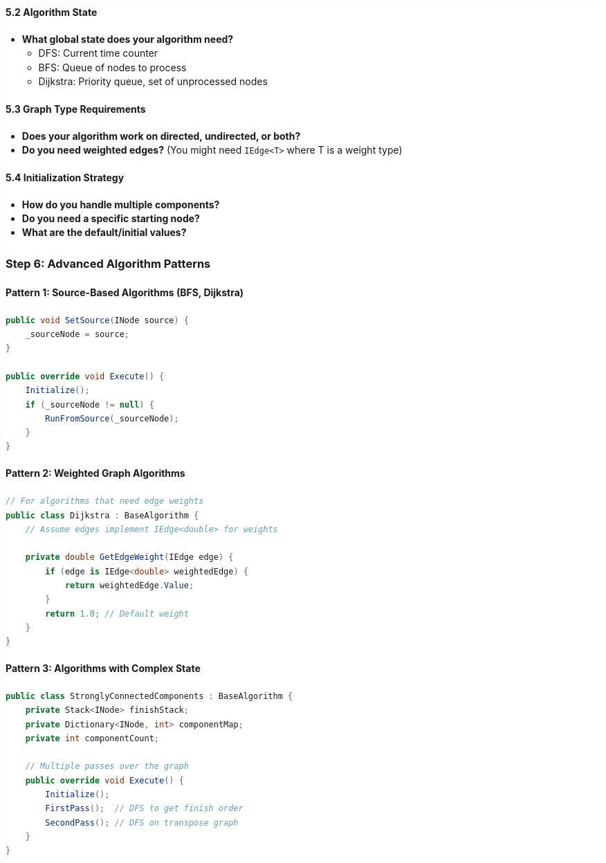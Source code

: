 #### 5.2 Algorithm State
- **What global state does your algorithm need?**
  - DFS: Current time counter
  - BFS: Queue of nodes to process
  - Dijkstra: Priority queue, set of unprocessed nodes

#### 5.3 Graph Type Requirements
- **Does your algorithm work on directed, undirected, or both?**
- **Do you need weighted edges?** (You might need `IEdge<T>` where T is a weight type)

#### 5.4 Initialization Strategy
- **How do you handle multiple components?**
- **Do you need a specific starting node?**
- **What are the default/initial values?**

### Step 6: Advanced Algorithm Patterns

#### Pattern 1: Source-Based Algorithms (BFS, Dijkstra)
```csharp
public void SetSource(INode source) {
    _sourceNode = source;
}

public override void Execute() {
    Initialize();
    if (_sourceNode != null) {
        RunFromSource(_sourceNode);
    }
}
```

#### Pattern 2: Weighted Graph Algorithms
```csharp
// For algorithms that need edge weights
public class Dijkstra : BaseAlgorithm {
    // Assume edges implement IEdge<double> for weights
    
    private double GetEdgeWeight(IEdge edge) {
        if (edge is IEdge<double> weightedEdge) {
            return weightedEdge.Value;
        }
        return 1.0; // Default weight
    }
}
```

#### Pattern 3: Algorithms with Complex State
```csharp
public class StronglyConnectedComponents : BaseAlgorithm {
    private Stack<INode> finishStack;
    private Dictionary<INode, int> componentMap;
    private int componentCount;
    
    // Multiple passes over the graph
    public override void Execute() {
        Initialize();
        FirstPass();  // DFS to get finish order
        SecondPass(); // DFS on transpose graph
    }
}
```
